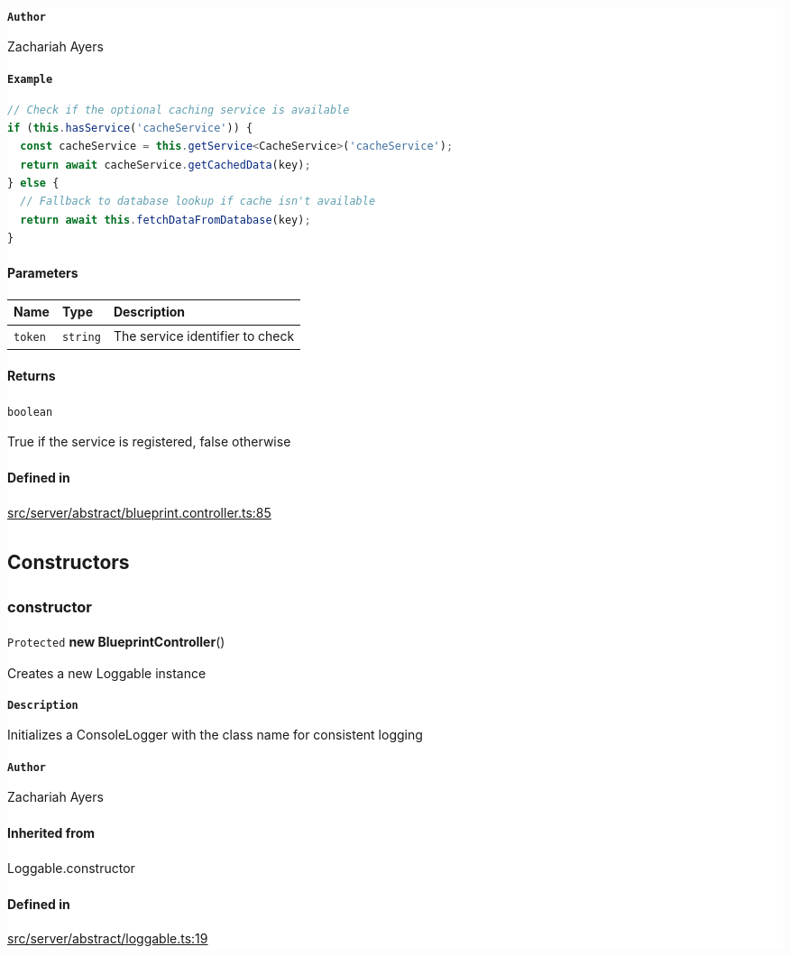 **`Author`**

Zachariah Ayers

**`Example`**

```typescript
// Check if the optional caching service is available
if (this.hasService('cacheService')) {
  const cacheService = this.getService<CacheService>('cacheService');
  return await cacheService.getCachedData(key);
} else {
  // Fallback to database lookup if cache isn't available
  return await this.fetchDataFromDatabase(key);
}
```

#### Parameters

| Name | Type | Description |
| :------ | :------ | :------ |
| `token` | `string` | The service identifier to check |

#### Returns

`boolean`

True if the service is registered, false otherwise

#### Defined in

[src/server/abstract/blueprint.controller.ts:85](https://github.com/zjayers/AssembleJS/blob/14bff3e/src/server/abstract/blueprint.controller.ts#L85)

## Constructors

### constructor

`Protected` **new BlueprintController**()

Creates a new Loggable instance

**`Description`**

Initializes a ConsoleLogger with the class name for consistent logging

**`Author`**

Zachariah Ayers

#### Inherited from

Loggable.constructor

#### Defined in

[src/server/abstract/loggable.ts:19](https://github.com/zjayers/AssembleJS/blob/14bff3e/src/server/abstract/loggable.ts#L19)
